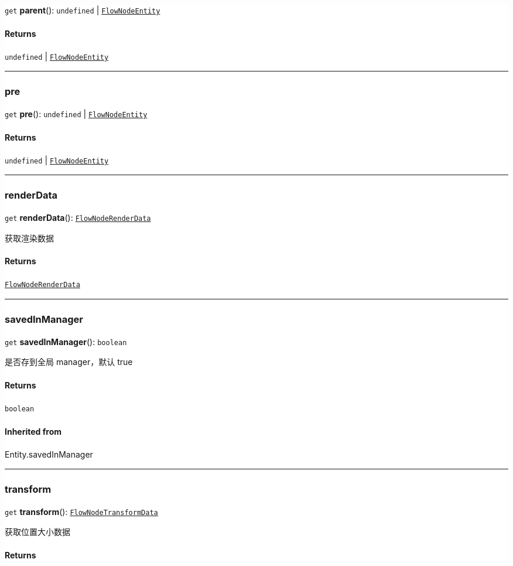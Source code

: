 `get` **parent**(): `undefined` | [`FlowNodeEntity`](/en/auto-docs/document/classes/FlowNodeEntity-1.md)

#### Returns

`undefined` | [`FlowNodeEntity`](/en/auto-docs/document/classes/FlowNodeEntity-1.md)

***

### pre

`get` **pre**(): `undefined` | [`FlowNodeEntity`](/en/auto-docs/document/classes/FlowNodeEntity-1.md)

#### Returns

`undefined` | [`FlowNodeEntity`](/en/auto-docs/document/classes/FlowNodeEntity-1.md)

***

### renderData

`get` **renderData**(): [`FlowNodeRenderData`](/en/auto-docs/document/classes/FlowNodeRenderData.md)

获取渲染数据

#### Returns

[`FlowNodeRenderData`](/en/auto-docs/document/classes/FlowNodeRenderData.md)

***

### savedInManager

`get` **savedInManager**(): `boolean`

是否存到全局 manager，默认 true

#### Returns

`boolean`

#### Inherited from

Entity.savedInManager

***

### transform

`get` **transform**(): [`FlowNodeTransformData`](/en/auto-docs/document/classes/FlowNodeTransformData.md)

获取位置大小数据

#### Returns

